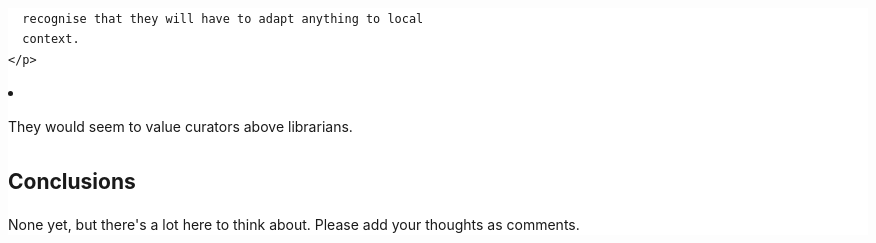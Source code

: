       recognise that they will have to adapt anything to local
      context.
    </p>
  </li>
  <li>
    <p>
      They would seem to value curators above librarians.
    </p>
  </li>
</ol>
<h2>Conclusions</h2>
<p>
  None yet,
  but there's a lot here to think about.
  Please add your thoughts as comments.
</p>
